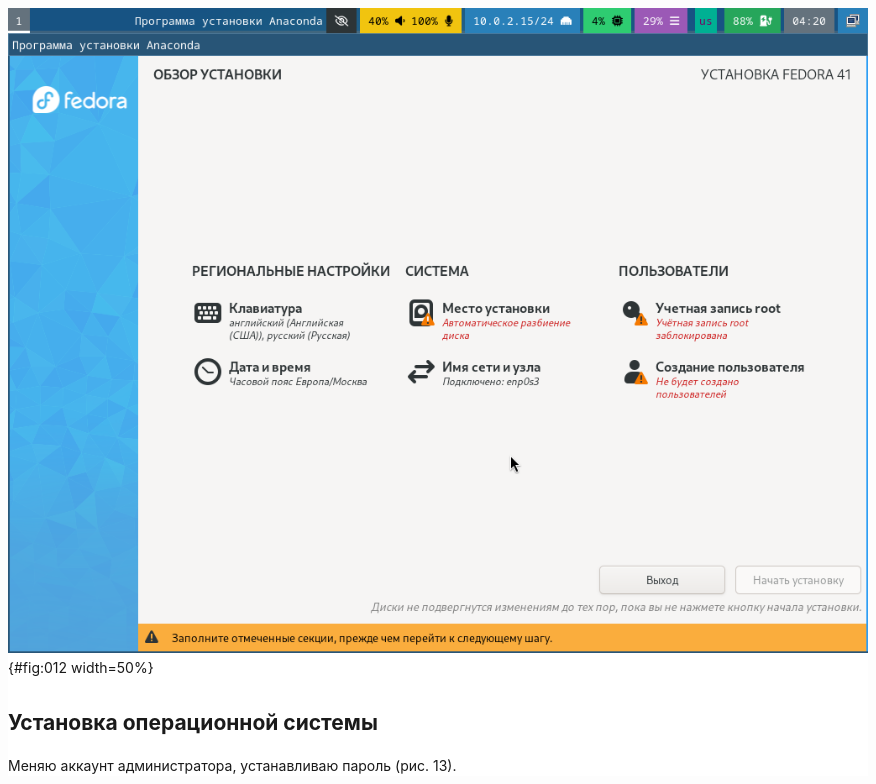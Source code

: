 ![Обзор установки](image/13.png){#fig:012 width=50%}

## Установка операционной системы

Меняю аккаунт администратора, устанавливаю пароль (рис. 13).
